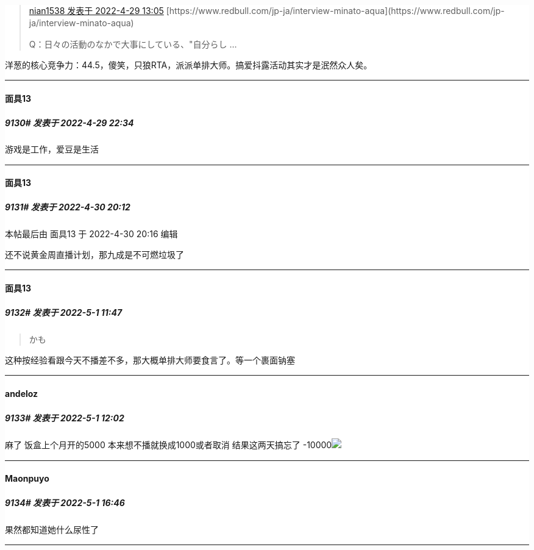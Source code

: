 <blockquote><a href="httphttps://bbs.saraba1st.com/2b/forum.php?mod=redirect&amp;goto=findpost&amp;pid=55631910&amp;ptid=1947500" target="_blank">nian1538 发表于 2022-4-29 13:05</a>
[https://www.redbull.com/jp-ja/interview-minato-aqua](https://www.redbull.com/jp-ja/interview-minato-aqua)

Q：日々の活動のなかで大事にしている、"自分らし ...</blockquote>
洋葱的核心竞争力：44.5，傻笑，只狼RTA，派派单排大师。搞爱抖露活动其实才是泯然众人矣。



*****

####  面具13  
##### 9130#       发表于 2022-4-29 22:34

游戏是工作，爱豆是生活



*****

####  面具13  
##### 9131#       发表于 2022-4-30 20:12

 本帖最后由 面具13 于 2022-4-30 20:16 编辑 

还不说黄金周直播计划，那九成是不可燃垃圾了



*****

####  面具13  
##### 9132#       发表于 2022-5-1 11:47

<blockquote>かも</blockquote>
这种按经验看跟今天不播差不多，那大概单排大师要食言了。等一个裹面钠塞



*****

####  andeloz  
##### 9133#       发表于 2022-5-1 12:02

麻了 饭盒上个月开的5000 本来想不播就换成1000或者取消 结果这两天搞忘了 -10000<img src="https://static.saraba1st.com/image/smiley/face2017/163.png" referrerpolicy="no-referrer">



*****

####  Maonpuyo  
##### 9134#       发表于 2022-5-1 16:46

果然都知道她什么尿性了



*****
